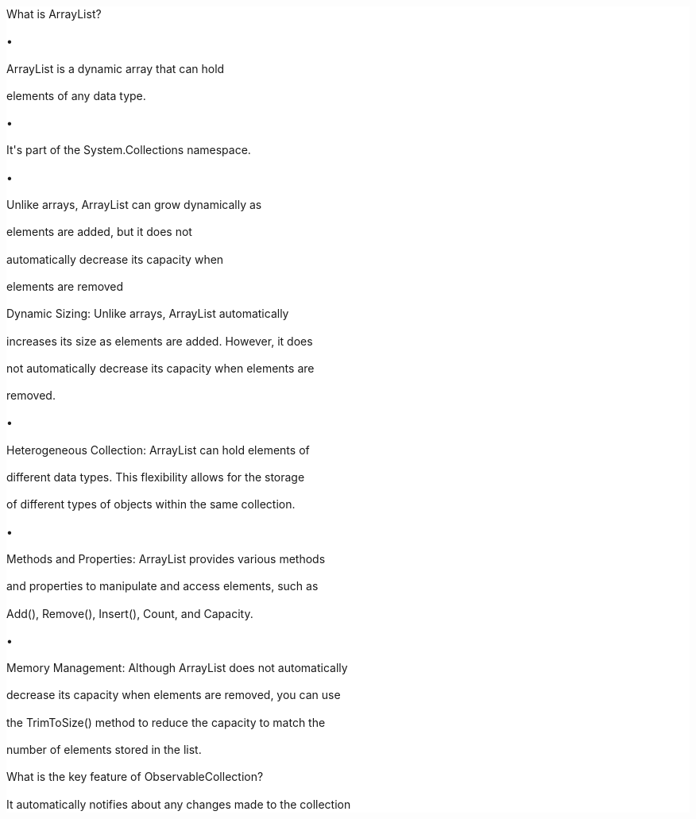 





What is ArrayList?

•

ArrayList is a dynamic array that can hold

elements of any data type.

•

It's part of the System.Collections namespace.

•

Unlike arrays, ArrayList can grow dynamically as

elements are added, but it does not

automatically decrease its capacity when

elements are removed



Dynamic Sizing: Unlike arrays, ArrayList automatically

increases its size as elements are added. However, it does

not automatically decrease its capacity when elements are

removed.

•

Heterogeneous Collection: ArrayList can hold elements of

different data types. This flexibility allows for the storage

of different types of objects within the same collection.

•

Methods and Properties: ArrayList provides various methods

and properties to manipulate and access elements, such as

Add(), Remove(), Insert(), Count, and Capacity.

•

Memory Management: Although ArrayList does not automatically

decrease its capacity when elements are removed, you can use

the TrimToSize() method to reduce the capacity to match the

number of elements stored in the list.


What is the key feature of ObservableCollection?

It automatically notifies about any changes made to the collection
